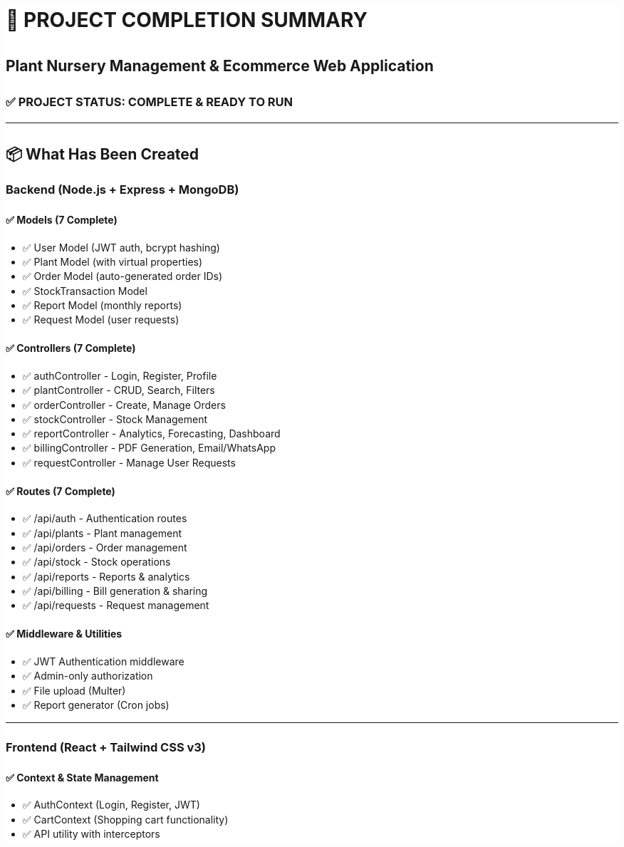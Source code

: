 # 🌿 PROJECT COMPLETION SUMMARY

## Plant Nursery Management & Ecommerce Web Application

### ✅ **PROJECT STATUS: COMPLETE & READY TO RUN**

---

## 📦 What Has Been Created

### Backend (Node.js + Express + MongoDB)

#### ✅ Models (7 Complete)
- ✅ User Model (JWT auth, bcrypt hashing)
- ✅ Plant Model (with virtual properties)
- ✅ Order Model (auto-generated order IDs)
- ✅ StockTransaction Model
- ✅ Report Model (monthly reports)
- ✅ Request Model (user requests)

#### ✅ Controllers (7 Complete)
- ✅ authController - Login, Register, Profile
- ✅ plantController - CRUD, Search, Filters
- ✅ orderController - Create, Manage Orders
- ✅ stockController - Stock Management
- ✅ reportController - Analytics, Forecasting, Dashboard
- ✅ billingController - PDF Generation, Email/WhatsApp
- ✅ requestController - Manage User Requests

#### ✅ Routes (7 Complete)
- ✅ /api/auth - Authentication routes
- ✅ /api/plants - Plant management
- ✅ /api/orders - Order management
- ✅ /api/stock - Stock operations
- ✅ /api/reports - Reports & analytics
- ✅ /api/billing - Bill generation & sharing
- ✅ /api/requests - Request management

#### ✅ Middleware & Utilities
- ✅ JWT Authentication middleware
- ✅ Admin-only authorization
- ✅ File upload (Multer)
- ✅ Report generator (Cron jobs)

---

### Frontend (React + Tailwind CSS v3)

#### ✅ Context & State Management
- ✅ AuthContext (Login, Register, JWT)
- ✅ CartContext (Shopping cart functionality)
- ✅ API utility with interceptors
